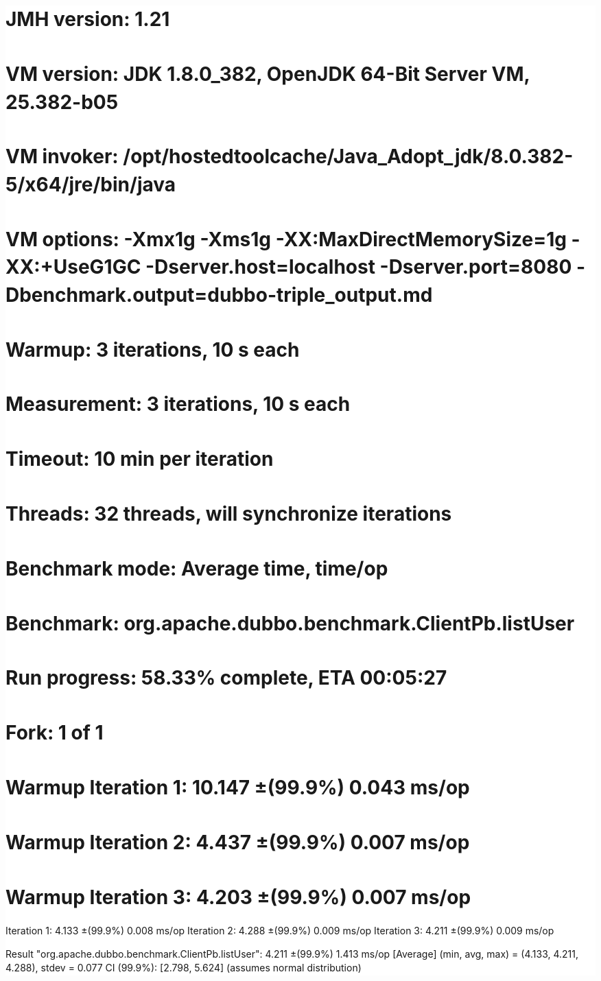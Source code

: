
# JMH version: 1.21
# VM version: JDK 1.8.0_382, OpenJDK 64-Bit Server VM, 25.382-b05
# VM invoker: /opt/hostedtoolcache/Java_Adopt_jdk/8.0.382-5/x64/jre/bin/java
# VM options: -Xmx1g -Xms1g -XX:MaxDirectMemorySize=1g -XX:+UseG1GC -Dserver.host=localhost -Dserver.port=8080 -Dbenchmark.output=dubbo-triple_output.md
# Warmup: 3 iterations, 10 s each
# Measurement: 3 iterations, 10 s each
# Timeout: 10 min per iteration
# Threads: 32 threads, will synchronize iterations
# Benchmark mode: Average time, time/op
# Benchmark: org.apache.dubbo.benchmark.ClientPb.listUser

# Run progress: 58.33% complete, ETA 00:05:27
# Fork: 1 of 1
# Warmup Iteration   1: 10.147 ±(99.9%) 0.043 ms/op
# Warmup Iteration   2: 4.437 ±(99.9%) 0.007 ms/op
# Warmup Iteration   3: 4.203 ±(99.9%) 0.007 ms/op
Iteration   1: 4.133 ±(99.9%) 0.008 ms/op
Iteration   2: 4.288 ±(99.9%) 0.009 ms/op
Iteration   3: 4.211 ±(99.9%) 0.009 ms/op


Result "org.apache.dubbo.benchmark.ClientPb.listUser":
  4.211 ±(99.9%) 1.413 ms/op [Average]
  (min, avg, max) = (4.133, 4.211, 4.288), stdev = 0.077
  CI (99.9%): [2.798, 5.624] (assumes normal distribution)
